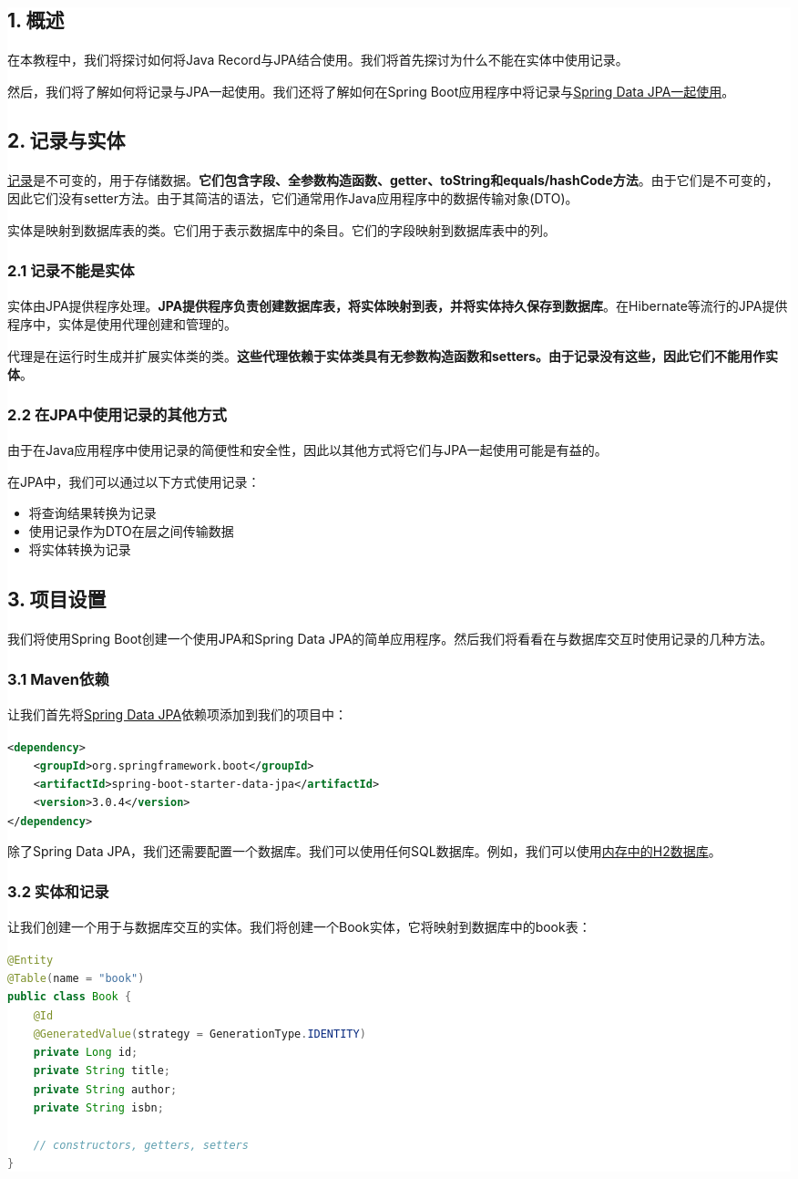 ## 1. 概述

在本教程中，我们将探讨如何将Java Record与JPA结合使用。我们将首先探讨为什么不能在实体中使用记录。

然后，我们将了解如何将记录与JPA一起使用。我们还将了解如何在Spring Boot应用程序中将记录与[Spring Data JPA一起使用](https://www.baeldung.com/the-persistence-layer-with-spring-data-jpa)。

## 2. 记录与实体

[记录](https://www.baeldung.com/java-record-keyword)是不可变的，用于存储数据。**它们包含字段、全参数构造函数、getter、toString和equals/hashCode方法**。由于它们是不可变的，因此它们没有setter方法。由于其简洁的语法，它们通常用作Java应用程序中的数据传输对象(DTO)。

实体是映射到数据库表的类。它们用于表示数据库中的条目。它们的字段映射到数据库表中的列。

### 2.1 记录不能是实体

实体由JPA提供程序处理。**JPA提供程序负责创建数据库表，将实体映射到表，并将实体持久保存到数据库**。在Hibernate等流行的JPA提供程序中，实体是使用代理创建和管理的。

代理是在运行时生成并扩展实体类的类。**这些代理依赖于实体类具有无参数构造函数和setters。由于记录没有这些，因此它们不能用作实体**。

### 2.2 在JPA中使用记录的其他方式

由于在Java应用程序中使用记录的简便性和安全性，因此以其他方式将它们与JPA一起使用可能是有益的。

在JPA中，我们可以通过以下方式使用记录：

-   将查询结果转换为记录
-   使用记录作为DTO在层之间传输数据
-   将实体转换为记录

## 3. 项目设置

我们将使用Spring Boot创建一个使用JPA和Spring Data JPA的简单应用程序。然后我们将看看在与数据库交互时使用记录的几种方法。

### 3.1 Maven依赖

让我们首先将[Spring Data JPA](https://mvnrepository.com/artifact/org.springframework.boot/spring-boot-starter-data-jpa)依赖项添加到我们的项目中：

```xml
<dependency>
    <groupId>org.springframework.boot</groupId>
    <artifactId>spring-boot-starter-data-jpa</artifactId>
    <version>3.0.4</version>
</dependency>
```

除了Spring Data JPA，我们还需要配置一个数据库。我们可以使用任何SQL数据库。例如，我们可以使用[内存中的H2数据库](https://www.baeldung.com/spring-boot-h2-database)。

### 3.2 实体和记录

让我们创建一个用于与数据库交互的实体。我们将创建一个Book实体，它将映射到数据库中的book表：

```java
@Entity
@Table(name = "book")
public class Book {
    @Id
    @GeneratedValue(strategy = GenerationType.IDENTITY)
    private Long id;
    private String title;
    private String author;
    private String isbn;

    // constructors, getters, setters
}
```